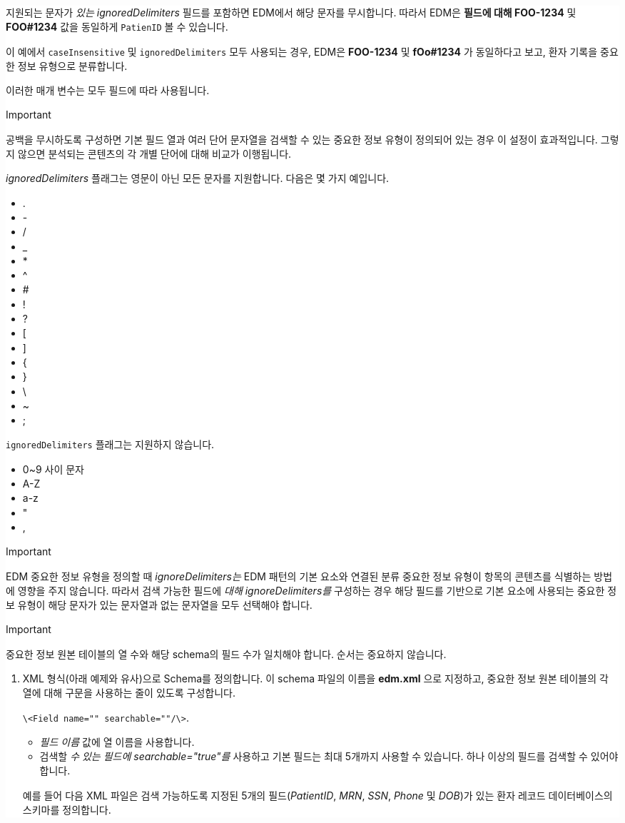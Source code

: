 지원되는 문자가 *있는 ignoredDelimiters* 필드를 포함하면 EDM에서 해당 문자를 무시합니다. 따라서 EDM은 **필드에 대해 FOO-1234** 및 **FOO#1234** 값을 동일하게 `PatienID` 볼 수 있습니다. 

이 예에서 `caseInsensitive` 및 `ignoredDelimiters` 모두 사용되는 경우, EDM은 **FOO-1234** 및 **fOo#1234** 가 동일하다고 보고, 환자 기록을 중요한 정보 유형으로 분류합니다.  

이러한 매개 변수는 모두 필드에 따라 사용됩니다.

> [!IMPORTANT]
> 공백을  무시하도록 구성하면 기본 필드 열과 여러 단어 문자열을 검색할 수 있는 중요한 정보 유형이 정의되어 있는 경우 이 설정이 효과적입니다. 그렇지 않으면 분석되는 콘텐츠의 각 개별 단어에 대해 비교가 이행됩니다.

*ignoredDelimiters* 플래그는 영문이 아닌 모든 문자를 지원합니다. 다음은 몇 가지 예입니다.

- \.
- \-
- \/
- \_
- \*
- \^
- \#
- \!
- \?
- \[
- \]
- \{
- \}
- \\
- \~
- \;

`ignoredDelimiters` 플래그는 지원하지 않습니다.

- 0~9 사이 문자
- A-Z
- a-z
- \"
- \,

> [!IMPORTANT]
> EDM 중요한 정보 유형을 정의할 때 *ignoreDelimiters는* EDM 패턴의 기본 요소와 연결된 분류 중요한 정보 유형이 항목의 콘텐츠를 식별하는 방법에 영향을 주지 않습니다. 따라서 검색 가능한 필드에 *대해 ignoreDelimiters를* 구성하는 경우 해당 필드를 기반으로 기본 요소에 사용되는 중요한 정보 유형이 해당 문자가 있는 문자열과 없는 문자열을 모두 선택해야 합니다.

> [!IMPORTANT]
> 중요한 정보 원본 테이블의 열 수와 해당 schema의 필드 수가 일치해야 합니다. 순서는 중요하지 않습니다.

1. XML 형식(아래 예제와 유사)으로 Schema를 정의합니다. 이 schema 파일의 이름을 **edm.xml** 으로 지정하고, 중요한 정보 원본 테이블의 각 열에 대해 구문을 사용하는 줄이 있도록 구성합니다.

      `\<Field name="" searchable=""/\>`.

      - *필드 이름* 값에 열 이름을 사용합니다.
      - 검색할 *수 있는 필드에 searchable="true"를* 사용하고 기본 필드는 최대 5개까지 사용할 수 있습니다. 하나 이상의 필드를 검색할 수 있어야 합니다.

      예를 들어 다음 XML 파일은 검색 가능하도록 지정된 5개의 필드(*PatientID*, *MRN*, *SSN*, *Phone* 및 *DOB*)가 있는 환자 레코드 데이터베이스의 스키마를 정의합니다.
